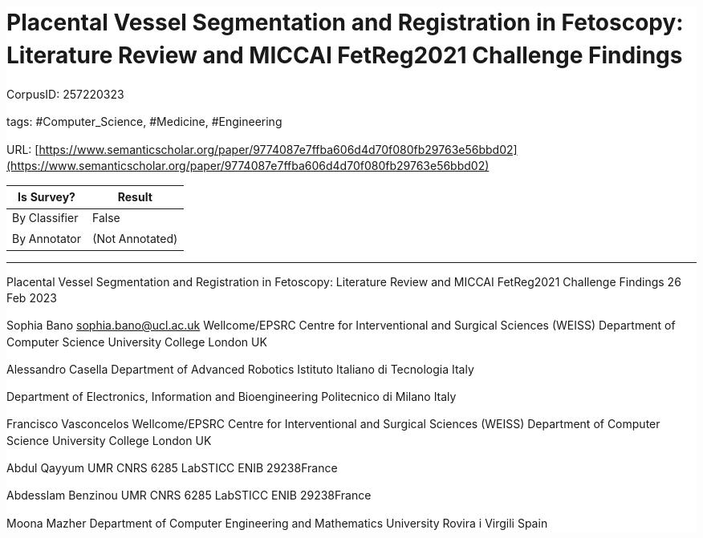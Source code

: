 # Placental Vessel Segmentation and Registration in Fetoscopy: Literature Review and MICCAI FetReg2021 Challenge Findings

CorpusID: 257220323
 
tags: #Computer_Science, #Medicine, #Engineering

URL: [https://www.semanticscholar.org/paper/9774087e7ffba606d4d70f080fb29763e56bbd02](https://www.semanticscholar.org/paper/9774087e7ffba606d4d70f080fb29763e56bbd02)
 
| Is Survey?        | Result          |
| ----------------- | --------------- |
| By Classifier     | False |
| By Annotator      | (Not Annotated) |

---

Placental Vessel Segmentation and Registration in Fetoscopy: Literature Review and MICCAI FetReg2021 Challenge Findings
26 Feb 2023

Sophia Bano sophia.bano@ucl.ac.uk 
Wellcome/EPSRC Centre for Interventional and Surgical Sciences (WEISS)
Department of Computer Science
University College London
UK

Alessandro Casella 
Department of Advanced Robotics
Istituto Italiano di Tecnologia
Italy

Department of Electronics, Information and Bioengineering
Politecnico di Milano
Italy

Francisco Vasconcelos 
Wellcome/EPSRC Centre for Interventional and Surgical Sciences (WEISS)
Department of Computer Science
University College London
UK

Abdul Qayyum 
UMR CNRS 6285 LabSTICC
ENIB
29238France

Abdesslam Benzinou 
UMR CNRS 6285 LabSTICC
ENIB
29238France

Moona Mazher 
Department of Computer Engineering and Mathematics
University Rovira i Virgili
Spain
